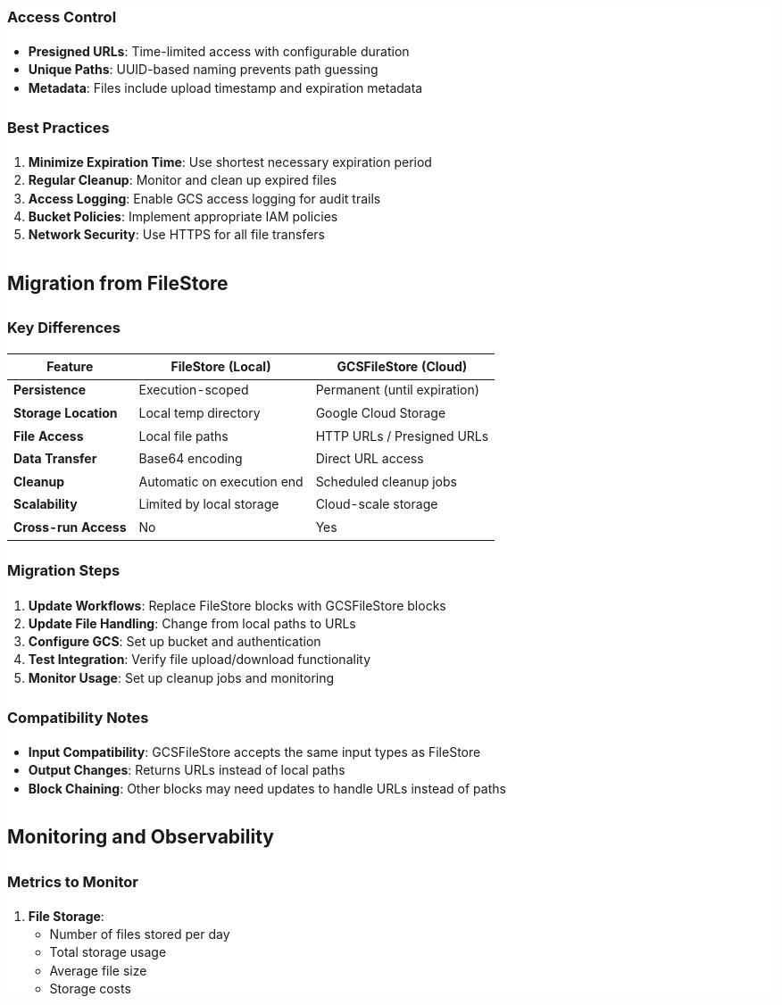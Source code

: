 ### Access Control
- **Presigned URLs**: Time-limited access with configurable duration
- **Unique Paths**: UUID-based naming prevents path guessing
- **Metadata**: Files include upload timestamp and expiration metadata

### Best Practices
1. **Minimize Expiration Time**: Use shortest necessary expiration period
2. **Regular Cleanup**: Monitor and clean up expired files
3. **Access Logging**: Enable GCS access logging for audit trails
4. **Bucket Policies**: Implement appropriate IAM policies
5. **Network Security**: Use HTTPS for all file transfers

## Migration from FileStore

### Key Differences

| Feature | FileStore (Local) | GCSFileStore (Cloud) |
|---------|------------------|---------------------|
| **Persistence** | Execution-scoped | Permanent (until expiration) |
| **Storage Location** | Local temp directory | Google Cloud Storage |
| **File Access** | Local file paths | HTTP URLs / Presigned URLs |
| **Data Transfer** | Base64 encoding | Direct URL access |
| **Cleanup** | Automatic on execution end | Scheduled cleanup jobs |
| **Scalability** | Limited by local storage | Cloud-scale storage |
| **Cross-run Access** | No | Yes |

### Migration Steps

1. **Update Workflows**: Replace FileStore blocks with GCSFileStore blocks
2. **Update File Handling**: Change from local paths to URLs
3. **Configure GCS**: Set up bucket and authentication
4. **Test Integration**: Verify file upload/download functionality
5. **Monitor Usage**: Set up cleanup jobs and monitoring

### Compatibility Notes

- **Input Compatibility**: GCSFileStore accepts the same input types as FileStore
- **Output Changes**: Returns URLs instead of local paths
- **Block Chaining**: Other blocks may need updates to handle URLs instead of paths

## Monitoring and Observability

### Metrics to Monitor

1. **File Storage**:
   - Number of files stored per day
   - Total storage usage
   - Average file size
   - Storage costs
